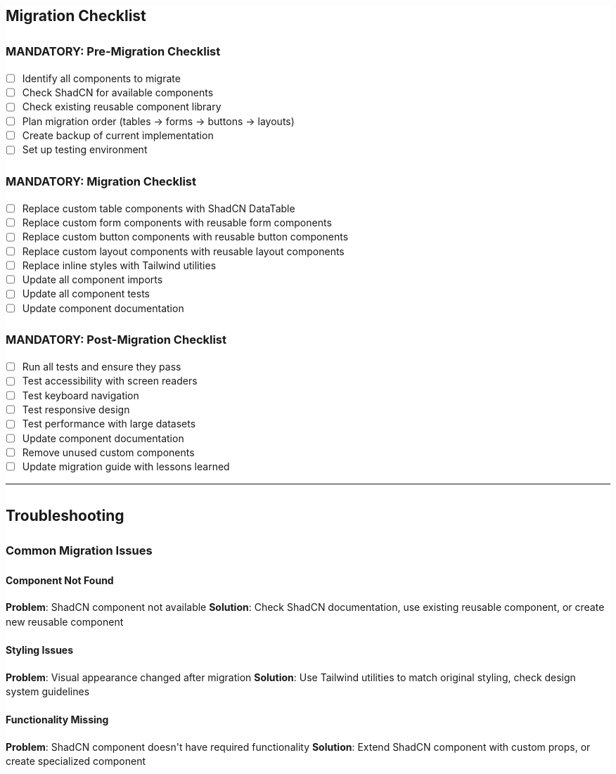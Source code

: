 
## Migration Checklist

### **MANDATORY**: Pre-Migration Checklist
- [ ] Identify all components to migrate
- [ ] Check ShadCN for available components
- [ ] Check existing reusable component library
- [ ] Plan migration order (tables → forms → buttons → layouts)
- [ ] Create backup of current implementation
- [ ] Set up testing environment

### **MANDATORY**: Migration Checklist
- [ ] Replace custom table components with ShadCN DataTable
- [ ] Replace custom form components with reusable form components
- [ ] Replace custom button components with reusable button components
- [ ] Replace custom layout components with reusable layout components
- [ ] Replace inline styles with Tailwind utilities
- [ ] Update all component imports
- [ ] Update all component tests
- [ ] Update component documentation

### **MANDATORY**: Post-Migration Checklist
- [ ] Run all tests and ensure they pass
- [ ] Test accessibility with screen readers
- [ ] Test keyboard navigation
- [ ] Test responsive design
- [ ] Test performance with large datasets
- [ ] Update component documentation
- [ ] Remove unused custom components
- [ ] Update migration guide with lessons learned

---

## Troubleshooting

### Common Migration Issues

#### Component Not Found
**Problem**: ShadCN component not available
**Solution**: Check ShadCN documentation, use existing reusable component, or create new reusable component

#### Styling Issues
**Problem**: Visual appearance changed after migration
**Solution**: Use Tailwind utilities to match original styling, check design system guidelines

#### Functionality Missing
**Problem**: ShadCN component doesn't have required functionality
**Solution**: Extend ShadCN component with custom props, or create specialized component
